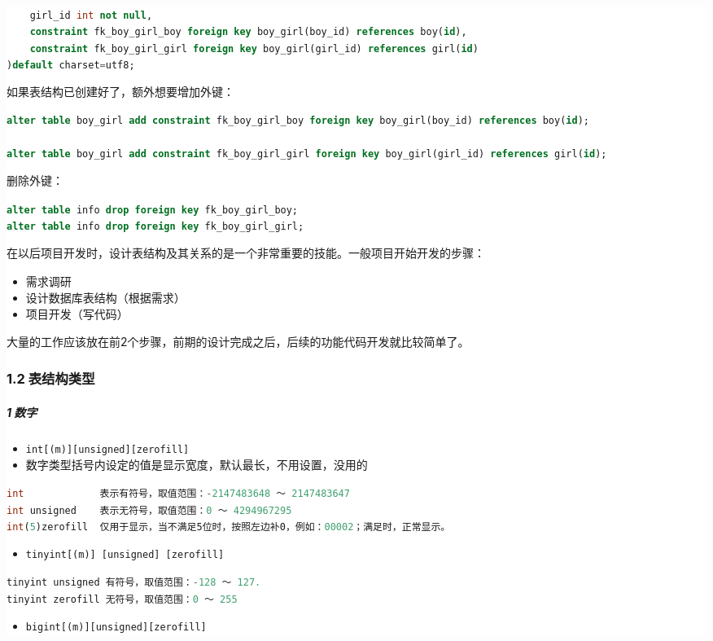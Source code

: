 ```sql
    girl_id int not null,
    constraint fk_boy_girl_boy foreign key boy_girl(boy_id) references boy(id),
    constraint fk_boy_girl_girl foreign key boy_girl(girl_id) references girl(id)
)default charset=utf8;
```

如果表结构已创建好了，额外想要增加外键：

```sql
alter table boy_girl add constraint fk_boy_girl_boy foreign key boy_girl(boy_id) references boy(id);

alter table boy_girl add constraint fk_boy_girl_girl foreign key boy_girl(girl_id) references girl(id);
```

删除外键：

```sql
alter table info drop foreign key fk_boy_girl_boy;
alter table info drop foreign key fk_boy_girl_girl;
```

在以后项目开发时，设计表结构及其关系的是一个非常重要的技能。一般项目开始开发的步骤：

- 需求调研
- 设计数据库表结构（根据需求）
- 项目开发（写代码）

大量的工作应该放在前2个步骤，前期的设计完成之后，后续的功能代码开发就比较简单了。









### 1.2 表结构类型

##### 1 数字

- `int[(m)][unsigned][zerofill]`
- 数字类型括号内设定的值是显示宽度，默认最长，不用设置，没用的

```sql
int				表示有符号，取值范围：-2147483648 ～ 2147483647
int unsigned	表示无符号，取值范围：0 ～ 4294967295
int(5)zerofill	仅用于显示，当不满足5位时，按照左边补0，例如：00002；满足时，正常显示。
```

- `tinyint[(m)] [unsigned] [zerofill]`

```sql
tinyint unsigned 有符号，取值范围：-128 ～ 127.
tinyint zerofill 无符号，取值范围：0 ～ 255
```

- `bigint[(m)][unsigned][zerofill]`
